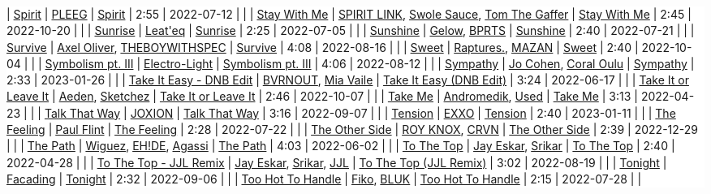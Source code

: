 | [Spirit](https://open.spotify.com/track/7w72YAANcgERnbpqcW4C5B) | [PLEEG](https://open.spotify.com/artist/3MkeTsrl25IDTkRHOLLU5R) | [Spirit](https://open.spotify.com/album/2egaLUBXUvyDbUBgi5iLzh) | 2:55 | 2022-07-12 |  |
| [Stay With Me](https://open.spotify.com/track/37SZi6cnrAJY0K7Xc8lwqe) | [SPIRIT LINK](https://open.spotify.com/artist/4k42mHalwBTdZWvAy3ucTc), [Swole Sauce](https://open.spotify.com/artist/1Uh145npienV63MZaMLAmT), [Tom The Gaffer](https://open.spotify.com/artist/10RN2BJRsFdGpySIC39RRN) | [Stay With Me](https://open.spotify.com/album/3QksXN9OBPOxeyrBTIZnFt) | 2:45 | 2022-10-20 |  |
| [Sunrise](https://open.spotify.com/track/5bOYGAj0x8UaqA9GxELXzi) | [Leat'eq](https://open.spotify.com/artist/1iBxtU5394iPOzmot1FDUD) | [Sunrise](https://open.spotify.com/album/0N16seYtml6g0DXWo9Ff25) | 2:25 | 2022-07-05 |  |
| [Sunshine](https://open.spotify.com/track/3LcuxzO1gLRhcRZbZJh0hE) | [Gelow](https://open.spotify.com/artist/1XOwklRW1AGECnhcL0lvfj), [BPRTS](https://open.spotify.com/artist/37oLcPpZmGMirasruONASH) | [Sunshine](https://open.spotify.com/album/5yPX9eTafy1WFFtWtIJ1Ak) | 2:40 | 2022-07-21 |  |
| [Survive](https://open.spotify.com/track/3GFe0eZOOk3Fzkb902ZRQR) | [Axel Oliver](https://open.spotify.com/artist/32TdmnKAhRkuXvBmUX6dcE), [THEBOYWITHSPEC](https://open.spotify.com/artist/44LgzonzLV7ByKgYY2JKUQ) | [Survive](https://open.spotify.com/album/1swjDa36id38pp4nwoJvTD) | 4:08 | 2022-08-16 |  |
| [Sweet](https://open.spotify.com/track/7zheGycYrMgijrwtHEGsu5) | [Raptures.](https://open.spotify.com/artist/37H2zWHT07jLwDF8ddpu6m), [MAZAN](https://open.spotify.com/artist/0y0mNvcQKUUsbRlOcekXG4) | [Sweet](https://open.spotify.com/album/3JiNug3c3xJbvhIGHzuBcl) | 2:40 | 2022-10-04 |  |
| [Symbolism pt\. III](https://open.spotify.com/track/3j9repS7j0ic94QnkmBWow) | [Electro\-Light](https://open.spotify.com/artist/1rpHb27OjM9LHmYm2zjnk5) | [Symbolism pt\. III](https://open.spotify.com/album/2W3HSyUgF9aoXOUIxB5xyx) | 4:06 | 2022-08-12 |  |
| [Sympathy](https://open.spotify.com/track/1N1KPecsoHnrGMWT8kitc7) | [Jo Cohen](https://open.spotify.com/artist/0Szh8DhUXEL2iujQ9cdS4q), [Coral Oulu](https://open.spotify.com/artist/3pPttv2n3nkVlMqPBGYUUk) | [Sympathy](https://open.spotify.com/album/6Sv3Xr0w959DvBg6BhvHsj) | 2:33 | 2023-01-26 |  |
| [Take It Easy \- DNB Edit](https://open.spotify.com/track/0ixRU1IxaGqqPR6b4dUtek) | [BVRNOUT](https://open.spotify.com/artist/5oREZfPeedk4nyo1GpqKfU), [Mia Vaile](https://open.spotify.com/artist/38SIErfZNd7u2qlIzFeZqm) | [Take It Easy \(DNB Edit\)](https://open.spotify.com/album/2U4tG5P74xLImzIen1UFa3) | 3:24 | 2022-06-17 |  |
| [Take It or Leave It](https://open.spotify.com/track/02Jm97ALc0atbXRpiwCLba) | [Aeden](https://open.spotify.com/artist/2WIFU5KpTGyYWZs039dQPn), [Sketchez](https://open.spotify.com/artist/3i1DZLmhjic0xxPoAhwSY6) | [Take It or Leave It](https://open.spotify.com/album/10F8ssQIhAa8r6fNM63bcL) | 2:46 | 2022-10-07 |  |
| [Take Me](https://open.spotify.com/track/1w7rP4pnAMKrqzUvXzYm4N) | [Andromedik](https://open.spotify.com/artist/7miXLG9boDOGHJaEelSL7T), [Used](https://open.spotify.com/artist/4sewbfr40so8t6Zfh9tmoK) | [Take Me](https://open.spotify.com/album/1dn6xT7eVtBBzwRtOVdOn4) | 3:13 | 2022-04-23 |  |
| [Talk That Way](https://open.spotify.com/track/190BbArduRGJbvuZsdRWBh) | [JOXION](https://open.spotify.com/artist/4c0rN45hGTsmOVu0qg5x6U) | [Talk That Way](https://open.spotify.com/album/6dBRpROjaS4RQ7TzV9FU8F) | 3:16 | 2022-09-07 |  |
| [Tension](https://open.spotify.com/track/3PqHYu8WVkYgzvXuuUPiAr) | [EXXO](https://open.spotify.com/artist/1BxtvQL2w4dn5CnbtkYsGb) | [Tension](https://open.spotify.com/album/4Dy2wATW6kv9fRrjiG5ljD) | 2:40 | 2023-01-11 |  |
| [The Feeling](https://open.spotify.com/track/5O3ulpsbyoXtjyVdC7Xip4) | [Paul Flint](https://open.spotify.com/artist/7daAovtbFBvpYCDg18wSU1) | [The Feeling](https://open.spotify.com/album/31geBMaHgWPfzWmvGuykNz) | 2:28 | 2022-07-22 |  |
| [The Other Side](https://open.spotify.com/track/5j661JNn79J2mcNrgZZEfW) | [ROY KNOX](https://open.spotify.com/artist/6rADW3yvxPKpxWuNUKEed3), [CRVN](https://open.spotify.com/artist/6Lk4en2wu5IjMxZWzJfJ28) | [The Other Side](https://open.spotify.com/album/10i8tgXRPvPt3CXxz4p4KL) | 2:39 | 2022-12-29 |  |
| [The Path](https://open.spotify.com/track/2ijSdxRsWpBjMpZ7HNQD3U) | [Wiguez](https://open.spotify.com/artist/25waW5SfUCXqYCUeV8gvvU), [EH!DE](https://open.spotify.com/artist/1EkJy0Tz2PYa8ohGWOnqkw), [Agassi](https://open.spotify.com/artist/6Ts1uqQmSrpQ9YedHKrreu) | [The Path](https://open.spotify.com/album/74bnjTLKVFndWnu0gRASDj) | 4:03 | 2022-06-02 |  |
| [To The Top](https://open.spotify.com/track/7jAzWNVwhqJLm7Y13t0mnp) | [Jay Eskar](https://open.spotify.com/artist/3gfKSkWsbRm1Iux4u3KhTh), [Srikar](https://open.spotify.com/artist/5hVmorOQNXeIwZa2MT3Tlv) | [To The Top](https://open.spotify.com/album/4Nrg9Rk5iLeiLnRgNVtkiX) | 2:40 | 2022-04-28 |  |
| [To The Top \- JJL Remix](https://open.spotify.com/track/57yxSNXHLMb3gREIFyEDqV) | [Jay Eskar](https://open.spotify.com/artist/3gfKSkWsbRm1Iux4u3KhTh), [Srikar](https://open.spotify.com/artist/5hVmorOQNXeIwZa2MT3Tlv), [JJL](https://open.spotify.com/artist/41QZ7uWNkyqF0PbJsd5nXv) | [To The Top \(JJL Remix\)](https://open.spotify.com/album/2iXwrkpbLaSpUBpTYwnc5p) | 3:02 | 2022-08-19 |  |
| [Tonight](https://open.spotify.com/track/5HButdKodhRVg82OnkeI3I) | [Facading](https://open.spotify.com/artist/3swqKb9ThB6V60oQEFyDu0) | [Tonight](https://open.spotify.com/album/11spxNqtn2Nz7Y3tJUPIyN) | 2:32 | 2022-09-06 |  |
| [Too Hot To Handle](https://open.spotify.com/track/5k768a973EOTJtVjc7PPWg) | [Fiko](https://open.spotify.com/artist/1eYLZ92uIQTOyaFn43A0iq), [BLUK](https://open.spotify.com/artist/5VwEh2dfVTTVtQ0Q3C1e4r) | [Too Hot To Handle](https://open.spotify.com/album/3v2XdXdv9v8KZsaaa8Ed5l) | 2:15 | 2022-07-28 |  |